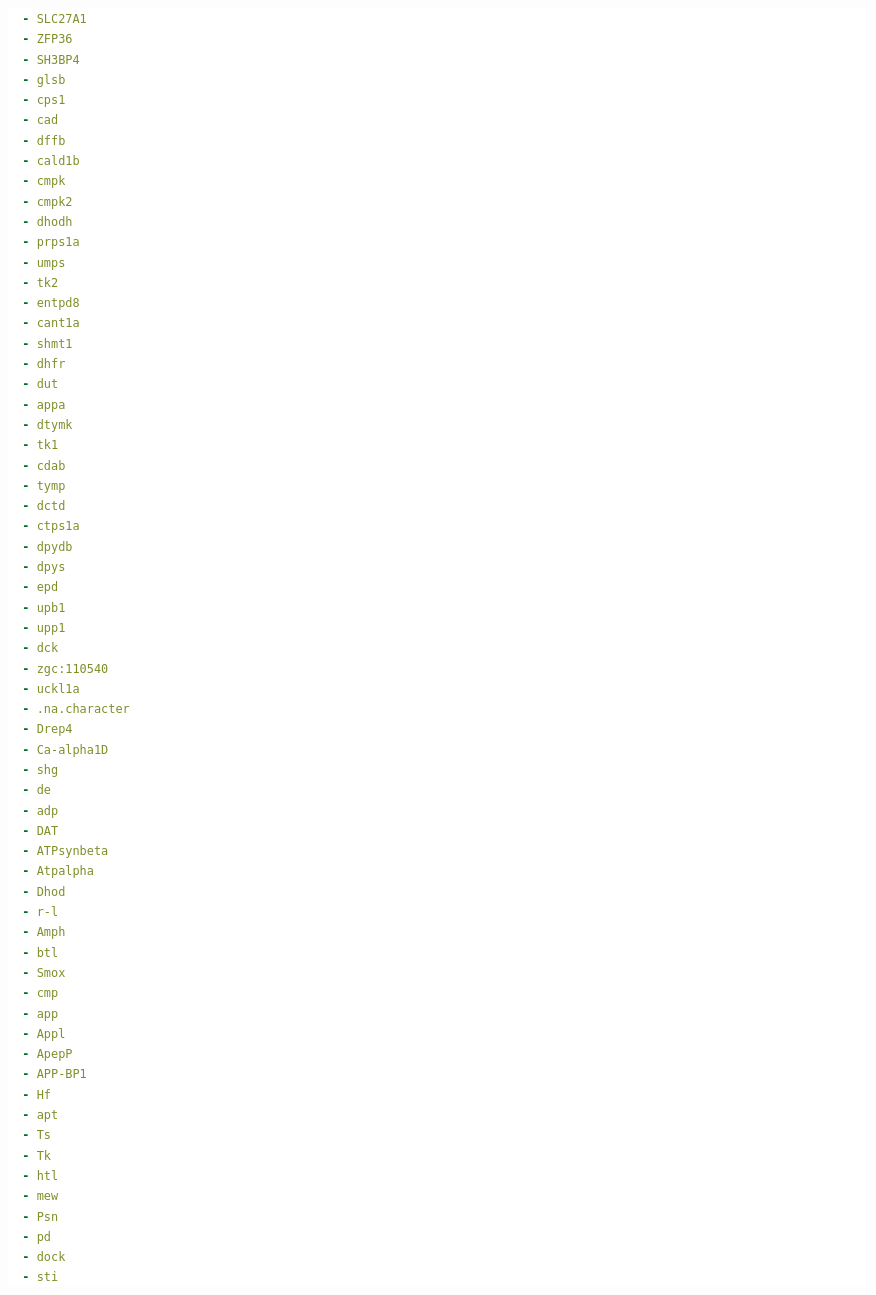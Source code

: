 ```yaml
  - SLC27A1
  - ZFP36
  - SH3BP4
  - glsb
  - cps1
  - cad
  - dffb
  - cald1b
  - cmpk
  - cmpk2
  - dhodh
  - prps1a
  - umps
  - tk2
  - entpd8
  - cant1a
  - shmt1
  - dhfr
  - dut
  - appa
  - dtymk
  - tk1
  - cdab
  - tymp
  - dctd
  - ctps1a
  - dpydb
  - dpys
  - epd
  - upb1
  - upp1
  - dck
  - zgc:110540
  - uckl1a
  - .na.character
  - Drep4
  - Ca-alpha1D
  - shg
  - de
  - adp
  - DAT
  - ATPsynbeta
  - Atpalpha
  - Dhod
  - r-l
  - Amph
  - btl
  - Smox
  - cmp
  - app
  - Appl
  - ApepP
  - APP-BP1
  - Hf
  - apt
  - Ts
  - Tk
  - htl
  - mew
  - Psn
  - pd
  - dock
  - sti
```